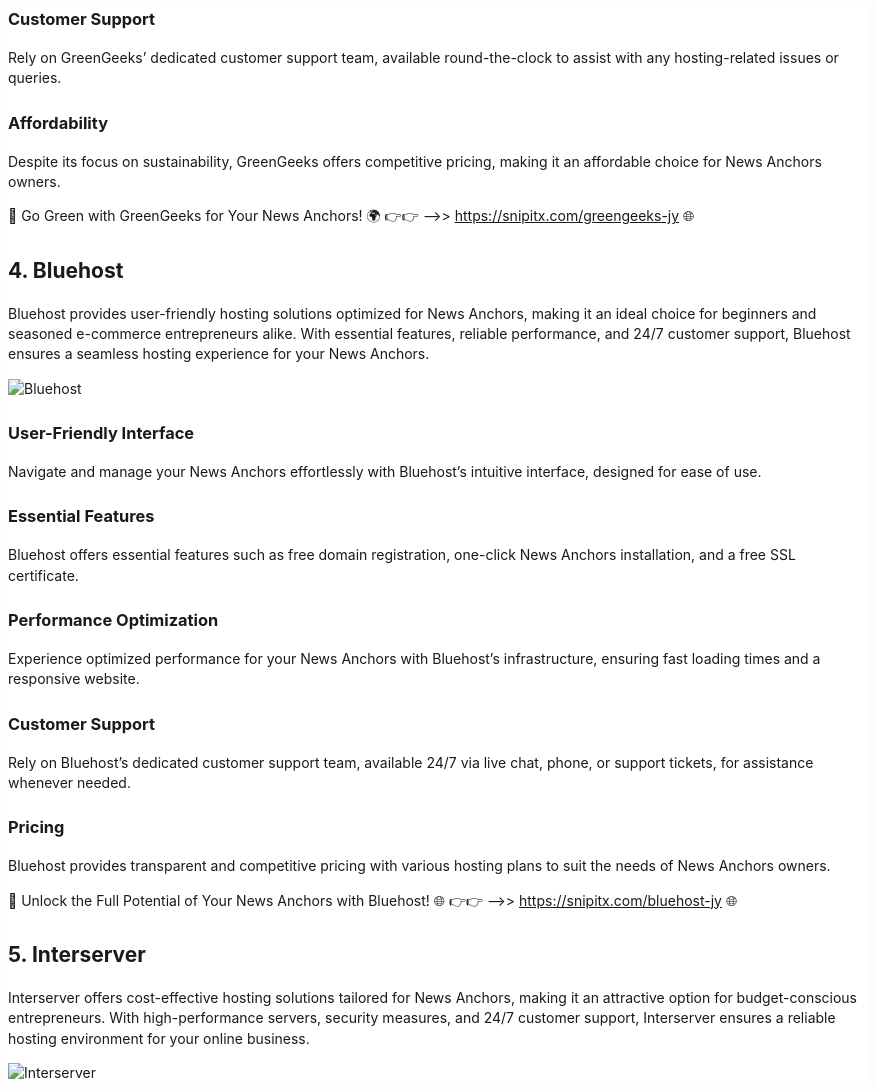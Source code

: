 ### Customer Support
Rely on GreenGeeks’ dedicated customer support team, available round-the-clock to assist with any hosting-related issues or queries.

### Affordability
Despite its focus on sustainability, GreenGeeks offers competitive pricing, making it an affordable choice for News Anchors owners.

🌿 Go Green with GreenGeeks for Your News Anchors! 🌍
👉👉 -->> https://snipitx.com/greengeeks-jy 🌐

## 4. Bluehost

Bluehost provides user-friendly hosting solutions optimized for News Anchors, making it an ideal choice for beginners and seasoned e-commerce entrepreneurs alike. With essential features, reliable performance, and 24/7 customer support, Bluehost ensures a seamless hosting experience for your News Anchors.

![Bluehost](https://i.imgur.com/PasFF9E.jpeg "Bluehost Hosting")

### User-Friendly Interface
Navigate and manage your News Anchors effortlessly with Bluehost’s intuitive interface, designed for ease of use.

### Essential Features
Bluehost offers essential features such as free domain registration, one-click News Anchors installation, and a free SSL certificate.

### Performance Optimization
Experience optimized performance for your News Anchors with Bluehost’s infrastructure, ensuring fast loading times and a responsive website.

### Customer Support
Rely on Bluehost’s dedicated customer support team, available 24/7 via live chat, phone, or support tickets, for assistance whenever needed.

### Pricing
Bluehost provides transparent and competitive pricing with various hosting plans to suit the needs of News Anchors owners.

🚀 Unlock the Full Potential of Your News Anchors with Bluehost! 🌐
👉👉 -->> https://snipitx.com/bluehost-jy 🌐

## 5. Interserver

Interserver offers cost-effective hosting solutions tailored for News Anchors, making it an attractive option for budget-conscious entrepreneurs. With high-performance servers, security measures, and 24/7 customer support, Interserver ensures a reliable hosting environment for your online business.

![Interserver](https://i.imgur.com/OM5dOEW.jpeg "Interserver Hosting")

